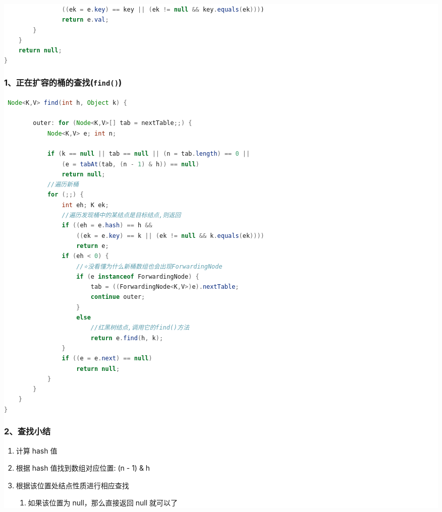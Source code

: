 ```java
                ((ek = e.key) == key || (ek != null && key.equals(ek))))
                return e.val;
        }
    }
    return null;
}
```

### 1、正在扩容的桶的查找(`find()`)

```java
 Node<K,V> find(int h, Object k) {
        
        outer: for (Node<K,V>[] tab = nextTable;;) {
            Node<K,V> e; int n;
            
            if (k == null || tab == null || (n = tab.length) == 0 ||
                (e = tabAt(tab, (n - 1) & h)) == null)
                return null;
            //遍历新桶
            for (;;) {
                int eh; K ek;
                //遍历发现桶中的某结点是目标结点,则返回
                if ((eh = e.hash) == h &&
                    ((ek = e.key) == k || (ek != null && k.equals(ek))))
                    return e;
                if (eh < 0) {
                    //⭐没看懂为什么新桶数组也会出现ForwardingNode
                    if (e instanceof ForwardingNode) {
                        tab = ((ForwardingNode<K,V>)e).nextTable;
                        continue outer;
                    }
                    else
                        //红黑树结点,调用它的find()方法
                        return e.find(h, k);
                }
                if ((e = e.next) == null)
                    return null;
            }
        }
    }
}
```

### 2、查找小结

1. 计算 hash 值

2. 根据 hash 值找到数组对应位置: (n - 1) & h

3. 根据该位置处结点性质进行相应查找

   1. 如果该位置为 null，那么直接返回 null 就可以了
